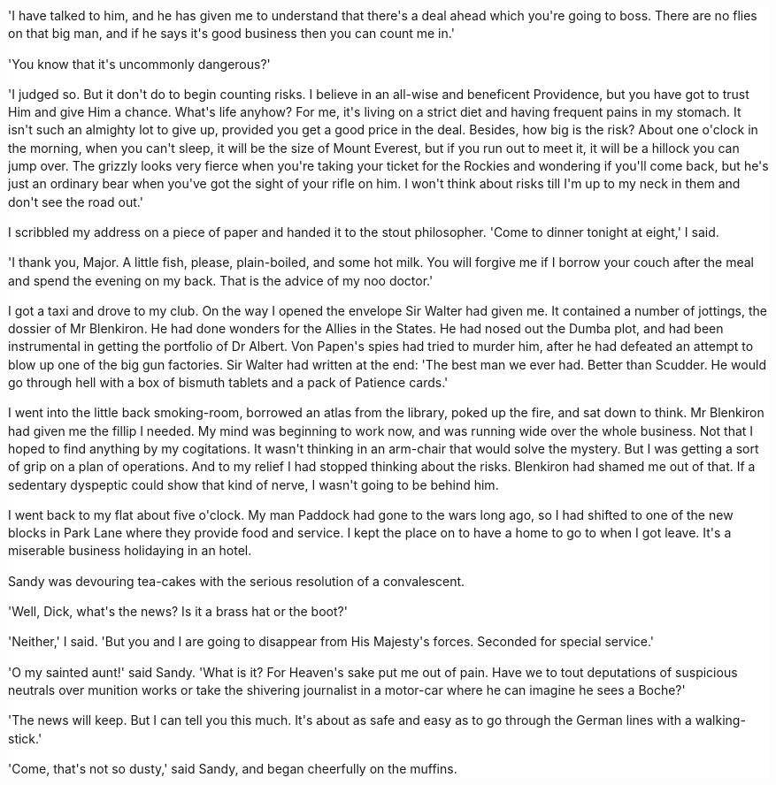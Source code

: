 'I have talked to him, and he has given me to understand that there's a deal ahead which you're going to boss. There are no flies on that big man, and if he says it's good business then you can count me in.'

'You know that it's uncommonly dangerous?'

'I judged so. But it don't do to begin counting risks. I believe in an all-wise and beneficent Providence, but you have got to trust Him and give Him a chance. What's life anyhow? For me, it's living on a strict diet and having frequent pains in my stomach. It isn't such an almighty lot to give up, provided you get a good price in the deal. Besides, how big is the risk? About one o'clock in the morning, when you can't sleep, it will be the size of Mount Everest, but if you run out to meet it, it will be a hillock you can jump over. The grizzly looks very fierce when you're taking your ticket for the Rockies and wondering if you'll come back, but he's just an ordinary bear when you've got the sight of your rifle on him. I won't think about risks till I'm up to my neck in them and don't see the road out.'

I scribbled my address on a piece of paper and handed it to the stout philosopher. 'Come to dinner tonight at eight,' I said.

'I thank you, Major. A little fish, please, plain-boiled, and some hot milk. You will forgive me if I borrow your couch after the meal and spend the evening on my back. That is the advice of my noo doctor.'

I got a taxi and drove to my club. On the way I opened the envelope Sir Walter had given me. It contained a number of jottings, the dossier of Mr Blenkiron. He had done wonders for the Allies in the States. He had nosed out the Dumba plot, and had been instrumental in getting the portfolio of Dr Albert. Von Papen's spies had tried to murder him, after he had defeated an attempt to blow up one of the big gun factories. Sir Walter had written at the end: 'The best man we ever had. Better than Scudder. He would go through hell with a box of bismuth tablets and a pack of Patience cards.'

I went into the little back smoking-room, borrowed an atlas from the library, poked up the fire, and sat down to think. Mr Blenkiron had given me the fillip I needed. My mind was beginning to work now, and was running wide over the whole business. Not that I hoped to find anything by my cogitations. It wasn't thinking in an arm-chair that would solve the mystery. But I was getting a sort of grip on a plan of operations. And to my relief I had stopped thinking about the risks. Blenkiron had shamed me out of that. If a sedentary dyspeptic could show that kind of nerve, I wasn't going to be behind him.

I went back to my flat about five o'clock. My man Paddock had gone to the wars long ago, so I had shifted to one of the new blocks in Park Lane where they provide food and service. I kept the place on to have a home to go to when I got leave. It's a miserable business holidaying in an hotel.

Sandy was devouring tea-cakes with the serious resolution of a convalescent.

'Well, Dick, what's the news? Is it a brass hat or the boot?'

'Neither,' I said. 'But you and I are going to disappear from His Majesty's forces. Seconded for special service.'

'O my sainted aunt!' said Sandy. 'What is it? For Heaven's sake put me out of pain. Have we to tout deputations of suspicious neutrals over munition works or take the shivering journalist in a motor-car where he can imagine he sees a Boche?'

'The news will keep. But I can tell you this much. It's about as safe and easy as to go through the German lines with a walking-stick.'

'Come, that's not so dusty,' said Sandy, and began cheerfully on the muffins.
